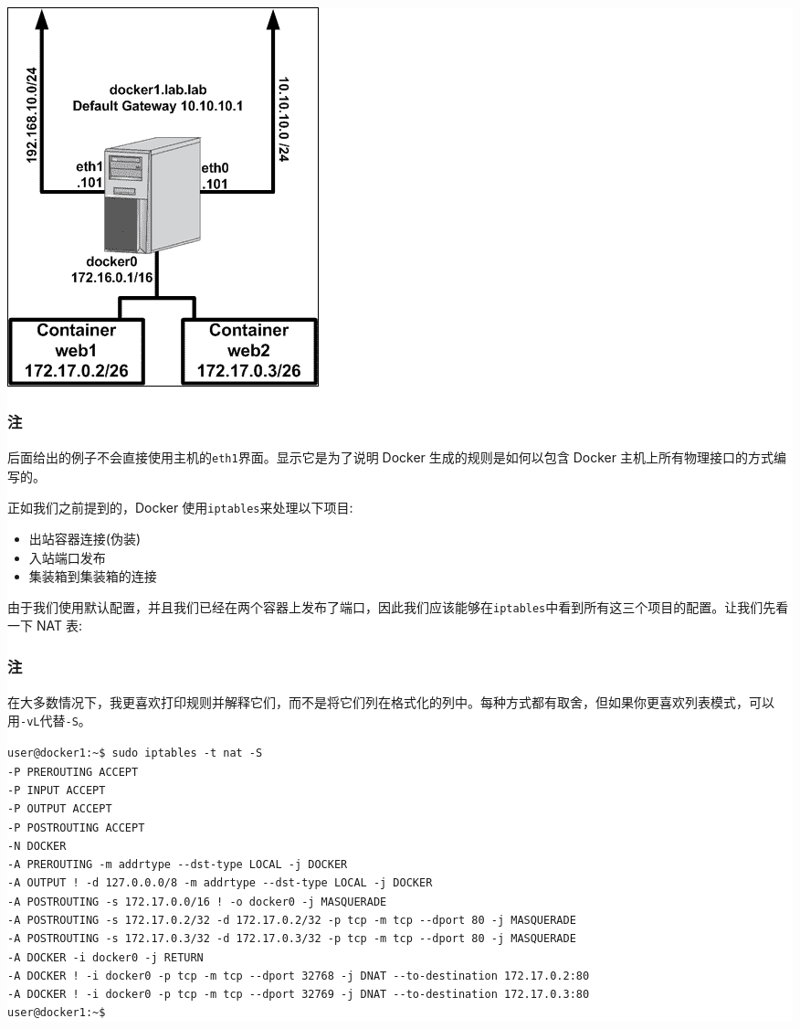 ![How to do it…](img//B05453_06_04.jpg)

### 注

后面给出的例子不会直接使用主机的`eth1`界面。显示它是为了说明 Docker 生成的规则是如何以包含 Docker 主机上所有物理接口的方式编写的。

正如我们之前提到的，Docker 使用`iptables`来处理以下项目:

*   出站容器连接(伪装)
*   入站端口发布
*   集装箱到集装箱的连接

由于我们使用默认配置，并且我们已经在两个容器上发布了端口，因此我们应该能够在`iptables`中看到所有这三个项目的配置。让我们先看一下 NAT 表:

### 注

在大多数情况下，我更喜欢打印规则并解释它们，而不是将它们列在格式化的列中。每种方式都有取舍，但如果你更喜欢列表模式，可以用`-vL`代替`-S`。

```
user@docker1:~$ sudo iptables -t nat -S
-P PREROUTING ACCEPT
-P INPUT ACCEPT
-P OUTPUT ACCEPT
-P POSTROUTING ACCEPT
-N DOCKER
-A PREROUTING -m addrtype --dst-type LOCAL -j DOCKER
-A OUTPUT ! -d 127.0.0.0/8 -m addrtype --dst-type LOCAL -j DOCKER
-A POSTROUTING -s 172.17.0.0/16 ! -o docker0 -j MASQUERADE
-A POSTROUTING -s 172.17.0.2/32 -d 172.17.0.2/32 -p tcp -m tcp --dport 80 -j MASQUERADE
-A POSTROUTING -s 172.17.0.3/32 -d 172.17.0.3/32 -p tcp -m tcp --dport 80 -j MASQUERADE
-A DOCKER -i docker0 -j RETURN
-A DOCKER ! -i docker0 -p tcp -m tcp --dport 32768 -j DNAT --to-destination 172.17.0.2:80
-A DOCKER ! -i docker0 -p tcp -m tcp --dport 32769 -j DNAT --to-destination 172.17.0.3:80
user@docker1:~$
```
